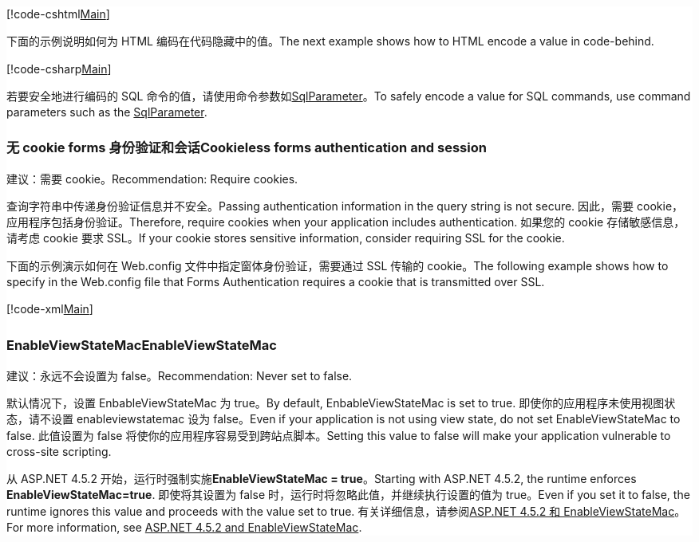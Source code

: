 [!code-cshtml[Main](what-not-to-do-in-aspnet-and-what-to-do-instead/samples/sample6.cshtml?highlight=1)]

<span data-ttu-id="8fb8f-176">下面的示例说明如何为 HTML 编码在代码隐藏中的值。</span><span class="sxs-lookup"><span data-stu-id="8fb8f-176">The next example shows how to HTML encode a value in code-behind.</span></span>

[!code-csharp[Main](what-not-to-do-in-aspnet-and-what-to-do-instead/samples/sample7.cs)]

<span data-ttu-id="8fb8f-177">若要安全地进行编码的 SQL 命令的值，请使用命令参数如[SqlParameter](https://msdn.microsoft.com/library/system.data.sqlclient.sqlparameter.aspx)。</span><span class="sxs-lookup"><span data-stu-id="8fb8f-177">To safely encode a value for SQL commands, use command parameters such as the [SqlParameter](https://msdn.microsoft.com/library/system.data.sqlclient.sqlparameter.aspx).</span></span> <a id="cookieless"></a>

### <a name="cookieless-forms-authentication-and-session"></a><span data-ttu-id="8fb8f-178">无 cookie forms 身份验证和会话</span><span class="sxs-lookup"><span data-stu-id="8fb8f-178">Cookieless forms authentication and session</span></span>

<span data-ttu-id="8fb8f-179">建议：需要 cookie。</span><span class="sxs-lookup"><span data-stu-id="8fb8f-179">Recommendation: Require cookies.</span></span>

<span data-ttu-id="8fb8f-180">查询字符串中传递身份验证信息并不安全。</span><span class="sxs-lookup"><span data-stu-id="8fb8f-180">Passing authentication information in the query string is not secure.</span></span> <span data-ttu-id="8fb8f-181">因此，需要 cookie，应用程序包括身份验证。</span><span class="sxs-lookup"><span data-stu-id="8fb8f-181">Therefore, require cookies when your application includes authentication.</span></span> <span data-ttu-id="8fb8f-182">如果您的 cookie 存储敏感信息，请考虑 cookie 要求 SSL。</span><span class="sxs-lookup"><span data-stu-id="8fb8f-182">If your cookie stores sensitive information, consider requiring SSL for the cookie.</span></span>

<span data-ttu-id="8fb8f-183">下面的示例演示如何在 Web.config 文件中指定窗体身份验证，需要通过 SSL 传输的 cookie。</span><span class="sxs-lookup"><span data-stu-id="8fb8f-183">The following example shows how to specify in the Web.config file that Forms Authentication requires a cookie that is transmitted over SSL.</span></span>

[!code-xml[Main](what-not-to-do-in-aspnet-and-what-to-do-instead/samples/sample8.xml)]

<a id="viewstatemac"></a>

### <a name="enableviewstatemac"></a><span data-ttu-id="8fb8f-184">EnableViewStateMac</span><span class="sxs-lookup"><span data-stu-id="8fb8f-184">EnableViewStateMac</span></span>

<span data-ttu-id="8fb8f-185">建议：永远不会设置为 false。</span><span class="sxs-lookup"><span data-stu-id="8fb8f-185">Recommendation: Never set to false.</span></span>

<span data-ttu-id="8fb8f-186">默认情况下，设置 EnbableViewStateMac 为 true。</span><span class="sxs-lookup"><span data-stu-id="8fb8f-186">By default, EnbableViewStateMac is set to true.</span></span> <span data-ttu-id="8fb8f-187">即使你的应用程序未使用视图状态，请不设置 enableviewstatemac 设为 false。</span><span class="sxs-lookup"><span data-stu-id="8fb8f-187">Even if your application is not using view state, do not set EnableViewStateMac to false.</span></span> <span data-ttu-id="8fb8f-188">此值设置为 false 将使你的应用程序容易受到跨站点脚本。</span><span class="sxs-lookup"><span data-stu-id="8fb8f-188">Setting this value to false will make your application vulnerable to cross-site scripting.</span></span>

<span data-ttu-id="8fb8f-189">从 ASP.NET 4.5.2 开始，运行时强制实施**EnableViewStateMac = true**。</span><span class="sxs-lookup"><span data-stu-id="8fb8f-189">Starting with ASP.NET 4.5.2, the runtime enforces **EnableViewStateMac=true**.</span></span> <span data-ttu-id="8fb8f-190">即使将其设置为 false 时，运行时将忽略此值，并继续执行设置的值为 true。</span><span class="sxs-lookup"><span data-stu-id="8fb8f-190">Even if you set it to false, the runtime ignores this value and proceeds with the value set to true.</span></span> <span data-ttu-id="8fb8f-191">有关详细信息，请参阅[ASP.NET 4.5.2 和 EnableViewStateMac](https://blogs.msdn.com/b/webdev/archive/2014/05/07/asp-net-4-5-2-and-enableviewstatemac.aspx)。</span><span class="sxs-lookup"><span data-stu-id="8fb8f-191">For more information, see [ASP.NET 4.5.2 and EnableViewStateMac](https://blogs.msdn.com/b/webdev/archive/2014/05/07/asp-net-4-5-2-and-enableviewstatemac.aspx).</span></span>
